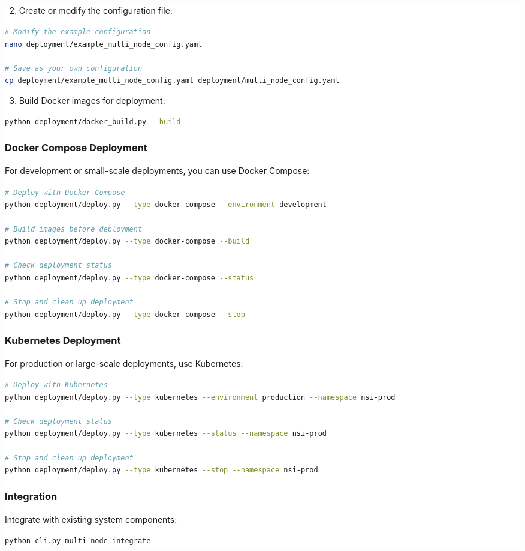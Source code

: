 2. Create or modify the configuration file:

```bash
# Modify the example configuration
nano deployment/example_multi_node_config.yaml

# Save as your own configuration
cp deployment/example_multi_node_config.yaml deployment/multi_node_config.yaml
```

3. Build Docker images for deployment:

```bash
python deployment/docker_build.py --build
```

### Docker Compose Deployment

For development or small-scale deployments, you can use Docker Compose:

```bash
# Deploy with Docker Compose
python deployment/deploy.py --type docker-compose --environment development

# Build images before deployment
python deployment/deploy.py --type docker-compose --build

# Check deployment status
python deployment/deploy.py --type docker-compose --status

# Stop and clean up deployment
python deployment/deploy.py --type docker-compose --stop
```

### Kubernetes Deployment

For production or large-scale deployments, use Kubernetes:

```bash
# Deploy with Kubernetes
python deployment/deploy.py --type kubernetes --environment production --namespace nsi-prod

# Check deployment status
python deployment/deploy.py --type kubernetes --status --namespace nsi-prod

# Stop and clean up deployment
python deployment/deploy.py --type kubernetes --stop --namespace nsi-prod
```

### Integration

Integrate with existing system components:

```bash
python cli.py multi-node integrate
```

